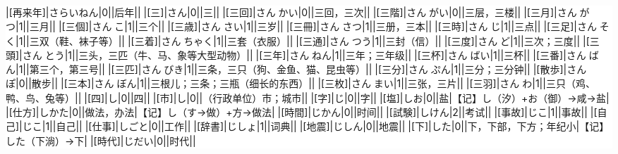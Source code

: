 |[再来年]|さらいねん|0||后年||
|[三]|さん|0||三||
|[三回]|さん かい|0||三回，三次||
|[三階]|さん がい|0||三层，三楼||
|[三月]|さん がつ|1||三月||
|[三個]|さん こ|1||三个||
|[三歳]|さん さい|1||三岁||
|[三冊]|さん さつ|1||三册，三本||
|[三時]|さん じ|1||三点||
|[三足]|さん そく|1||三双（鞋、袜子等）||
|[三着]|さん ちゃく|1||三套（衣服）||
|[三通]|さん つう|1||三封（信）||
|[三度]|さん ど|1||三次；三度||
|[三頭]|さん とう|1||三头，三匹（牛、马、象等大型动物）||
|[三年]|さん ねん|1||三年；三年级||
|[三杯]|さん ばい|1||三杯||
|[三番]|さん ばん|1||第三个，第三号||
|[三匹]|さん びき|1||三条，三只（狗、金鱼、猫、昆虫等）||
|[三分]|さん ぷん|1||三分；三分钟||
|[散歩]|さん ぽ|0||散步||
|[三本]|さん ぼん|1||三根儿；三条；三瓶（细长的东西）||
|[三枚]|さん まい|1||三张，三片||
|[三羽]|さん わ|1||三只（鸡、鸭、鸟、兔等）||
|[四]|し|0||四||
|[市]|し|0||（行政单位）市；城市||
|[字]|じ|0||字||
|[塩]|しお|0||盐|【记】し（汐）+お（御）→咸→盐|
|[仕方]|しかた|0||做法，办法|【记】し（す→做）+方→做法|
|[時間]|じかん|0||时间||
|[試験]|しけん|2||考试||
|[事故]|じこ|1||事故||
|[自己]|じこ|1||自己||
|[仕事]|しごと|0||工作||
|[辞書]|じしょ|1||词典||
|[地震]|じしん|0||地震||
|[下]|した|0||下，下部，下方；年纪小|【记】した（下淌）→下|
|[時代]|じだい|0||时代||